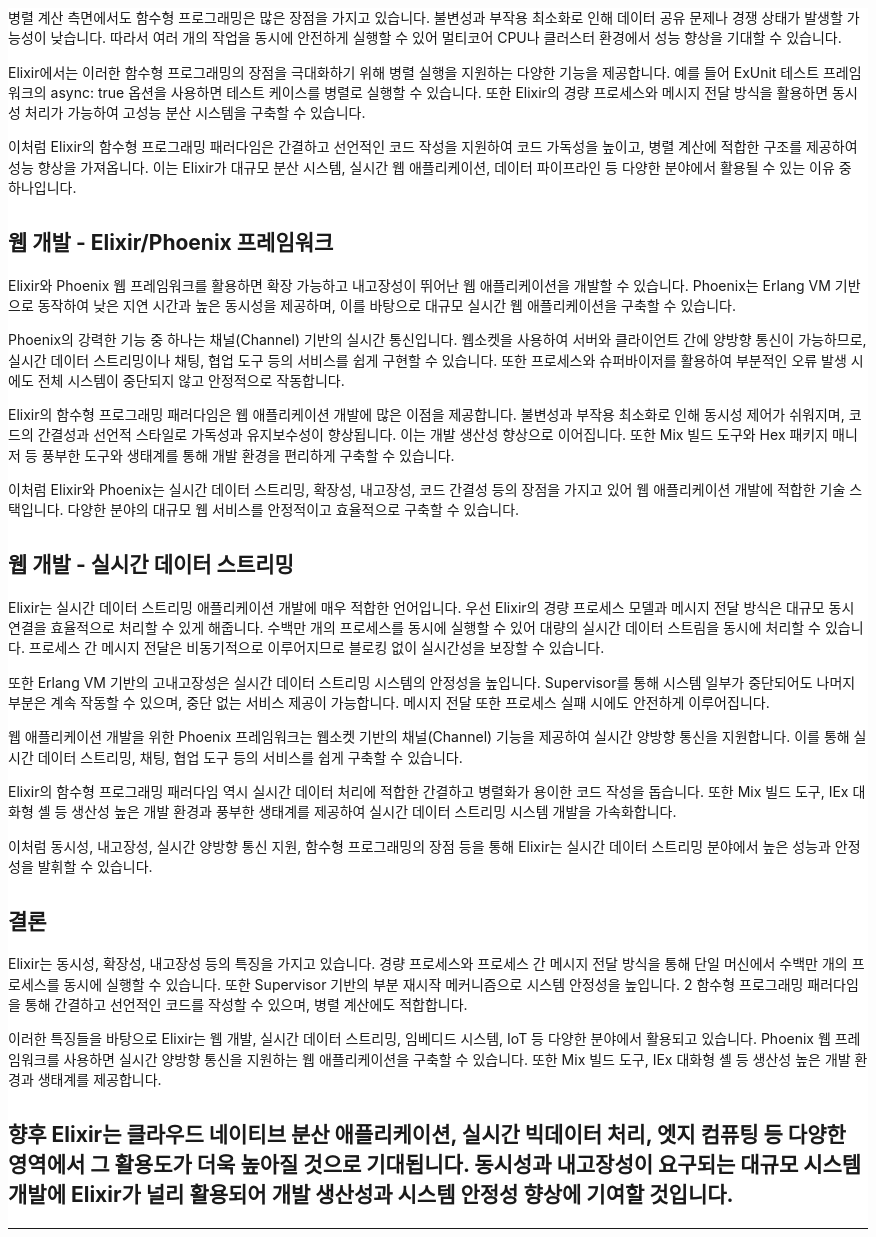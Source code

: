 병렬 계산 측면에서도 함수형 프로그래밍은 많은 장점을 가지고 있습니다. 불변성과 부작용 최소화로 인해 데이터 공유 문제나 경쟁 상태가 발생할 가능성이 낮습니다. 따라서 여러 개의 작업을 동시에 안전하게 실행할 수 있어 멀티코어 CPU나 클러스터 환경에서 성능 향상을 기대할 수 있습니다. 

Elixir에서는 이러한 함수형 프로그래밍의 장점을 극대화하기 위해 병렬 실행을 지원하는 다양한 기능을 제공합니다. 예를 들어 ExUnit 테스트 프레임워크의 async: true 옵션을 사용하면 테스트 케이스를 병렬로 실행할 수 있습니다. 또한 Elixir의 경량 프로세스와 메시지 전달 방식을 활용하면 동시성 처리가 가능하여 고성능 분산 시스템을 구축할 수 있습니다.

이처럼 Elixir의 함수형 프로그래밍 패러다임은 간결하고 선언적인 코드 작성을 지원하여 코드 가독성을 높이고, 병렬 계산에 적합한 구조를 제공하여 성능 향상을 가져옵니다. 이는 Elixir가 대규모 분산 시스템, 실시간 웹 애플리케이션, 데이터 파이프라인 등 다양한 분야에서 활용될 수 있는 이유 중 하나입니다.

웹 개발 - Elixir/Phoenix 프레임워크
---------------------------

Elixir와 Phoenix 웹 프레임워크를 활용하면 확장 가능하고 내고장성이 뛰어난 웹 애플리케이션을 개발할 수 있습니다. Phoenix는 Erlang VM 기반으로 동작하여 낮은 지연 시간과 높은 동시성을 제공하며, 이를 바탕으로 대규모 실시간 웹 애플리케이션을 구축할 수 있습니다. 

Phoenix의 강력한 기능 중 하나는 채널(Channel) 기반의 실시간 통신입니다. 웹소켓을 사용하여 서버와 클라이언트 간에 양방향 통신이 가능하므로, 실시간 데이터 스트리밍이나 채팅, 협업 도구 등의 서비스를 쉽게 구현할 수 있습니다. 또한 프로세스와 슈퍼바이저를 활용하여 부분적인 오류 발생 시에도 전체 시스템이 중단되지 않고 안정적으로 작동합니다. 

Elixir의 함수형 프로그래밍 패러다임은 웹 애플리케이션 개발에 많은 이점을 제공합니다. 불변성과 부작용 최소화로 인해 동시성 제어가 쉬워지며, 코드의 간결성과 선언적 스타일로 가독성과 유지보수성이 향상됩니다.  이는 개발 생산성 향상으로 이어집니다. 또한 Mix 빌드 도구와 Hex 패키지 매니저 등 풍부한 도구와 생태계를 통해 개발 환경을 편리하게 구축할 수 있습니다. 

이처럼 Elixir와 Phoenix는 실시간 데이터 스트리밍, 확장성, 내고장성, 코드 간결성 등의 장점을 가지고 있어 웹 애플리케이션 개발에 적합한 기술 스택입니다. 다양한 분야의 대규모 웹 서비스를 안정적이고 효율적으로 구축할 수 있습니다.

웹 개발 - 실시간 데이터 스트리밍
-------------------

Elixir는 실시간 데이터 스트리밍 애플리케이션 개발에 매우 적합한 언어입니다. 우선 Elixir의 경량 프로세스 모델과 메시지 전달 방식은 대규모 동시 연결을 효율적으로 처리할 수 있게 해줍니다. 수백만 개의 프로세스를 동시에 실행할 수 있어  대량의 실시간 데이터 스트림을 동시에 처리할 수 있습니다. 프로세스 간 메시지 전달은 비동기적으로 이루어지므로 블로킹 없이 실시간성을 보장할 수 있습니다.

또한 Erlang VM 기반의 고내고장성은  실시간 데이터 스트리밍 시스템의 안정성을 높입니다. Supervisor를 통해 시스템 일부가 중단되어도 나머지 부분은 계속 작동할 수 있으며,  중단 없는 서비스 제공이 가능합니다. 메시지 전달 또한 프로세스 실패 시에도 안전하게 이루어집니다.

웹 애플리케이션 개발을 위한 Phoenix 프레임워크는 웹소켓 기반의 채널(Channel) 기능을 제공하여 실시간 양방향 통신을 지원합니다. 이를 통해 실시간 데이터 스트리밍, 채팅, 협업 도구 등의 서비스를 쉽게 구축할 수 있습니다. 

Elixir의 함수형 프로그래밍 패러다임 역시 실시간 데이터 처리에 적합한 간결하고 병렬화가 용이한 코드 작성을 돕습니다.  또한 Mix 빌드 도구, IEx 대화형 셸 등  생산성 높은 개발 환경과 풍부한 생태계를 제공하여 실시간 데이터 스트리밍 시스템 개발을 가속화합니다.

이처럼 동시성, 내고장성, 실시간 양방향 통신 지원, 함수형 프로그래밍의 장점 등을 통해 Elixir는 실시간 데이터 스트리밍 분야에서 높은 성능과 안정성을 발휘할 수 있습니다.

결론
--

Elixir는 동시성, 확장성, 내고장성 등의 특징을 가지고 있습니다. 경량 프로세스와 프로세스 간 메시지 전달 방식을 통해 단일 머신에서 수백만 개의 프로세스를 동시에 실행할 수 있습니다.  또한 Supervisor 기반의 부분 재시작 메커니즘으로 시스템 안정성을 높입니다. 2 함수형 프로그래밍 패러다임을 통해 간결하고 선언적인 코드를 작성할 수 있으며,  병렬 계산에도 적합합니다.

이러한 특징들을 바탕으로 Elixir는 웹 개발, 실시간 데이터 스트리밍, 임베디드 시스템, IoT 등 다양한 분야에서 활용되고 있습니다.  Phoenix 웹 프레임워크를 사용하면 실시간 양방향 통신을 지원하는 웹 애플리케이션을 구축할 수 있습니다.  또한 Mix 빌드 도구, IEx 대화형 셸 등  생산성 높은 개발 환경과 생태계를 제공합니다.

향후 Elixir는 클라우드 네이티브 분산 애플리케이션, 실시간 빅데이터 처리, 엣지 컴퓨팅 등 다양한 영역에서 그 활용도가 더욱 높아질 것으로 기대됩니다. 동시성과 내고장성이 요구되는 대규모 시스템 개발에 Elixir가 널리 활용되어 개발 생산성과 시스템 안정성 향상에 기여할 것입니다.
---
---
